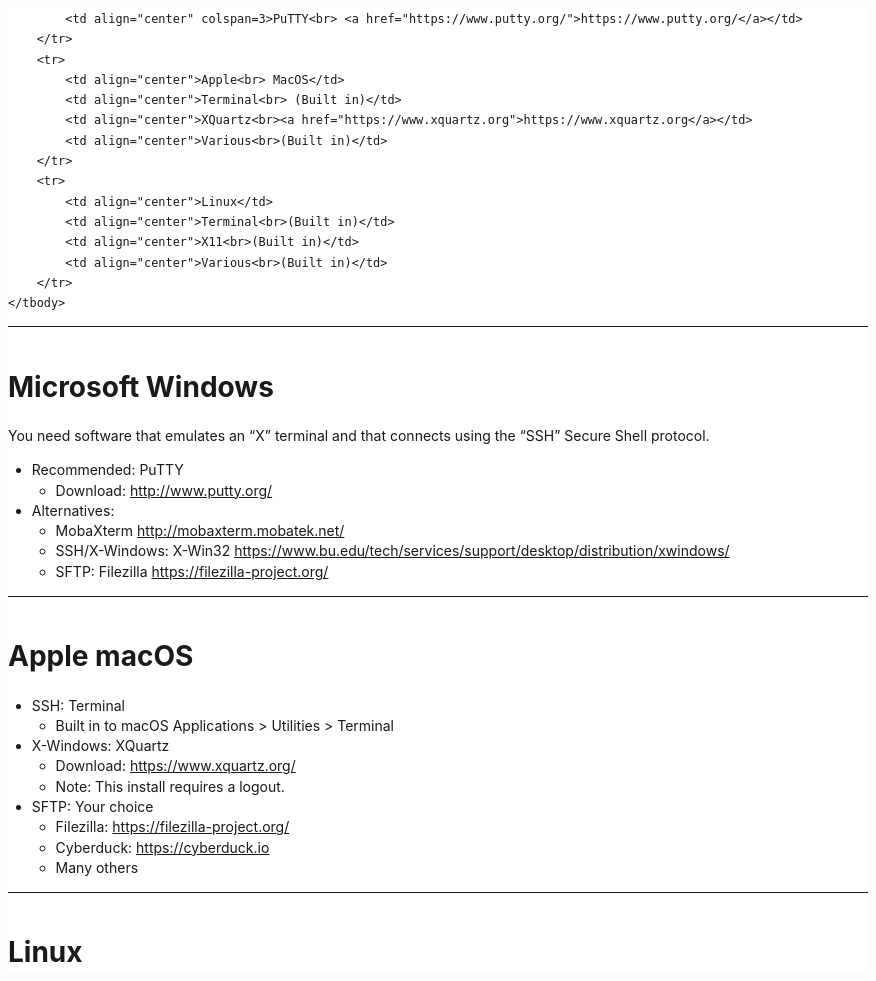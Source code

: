             <td align="center" colspan=3>PuTTY<br> <a href="https://www.putty.org/">https://www.putty.org/</a></td>
        </tr>
        <tr>
            <td align="center">Apple<br> MacOS</td>
            <td align="center">Terminal<br> (Built in)</td>
            <td align="center">XQuartz<br><a href="https://www.xquartz.org">https://www.xquartz.org</a></td>
            <td align="center">Various<br>(Built in)</td>
        </tr>
        <tr>
            <td align="center">Linux</td>
            <td align="center">Terminal<br>(Built in)</td>
            <td align="center">X11<br>(Built in)</td>
            <td align="center">Various<br>(Built in)</td>
        </tr>
    </tbody>
</table>

---

# Microsoft Windows

You need software that emulates an “X” terminal and that connects using the “SSH” Secure Shell protocol.
- Recommended: PuTTY
   - Download: http://www.putty.org/
- Alternatives:
   - MobaXterm
      http://mobaxterm.mobatek.net/
   - SSH/X-Windows: X-Win32
      https://www.bu.edu/tech/services/support/desktop/distribution/xwindows/
   - SFTP: Filezilla
      https://filezilla-project.org/

---

# Apple macOS

- SSH: Terminal
   - Built in to macOS
     Applications > Utilities > Terminal
- X-Windows: XQuartz
   - Download: https://www.xquartz.org/
   - Note: This install requires a logout.
- SFTP: Your choice
   - Filezilla: https://filezilla-project.org/
   - Cyberduck: https://cyberduck.io
   - Many others

---
# Linux
